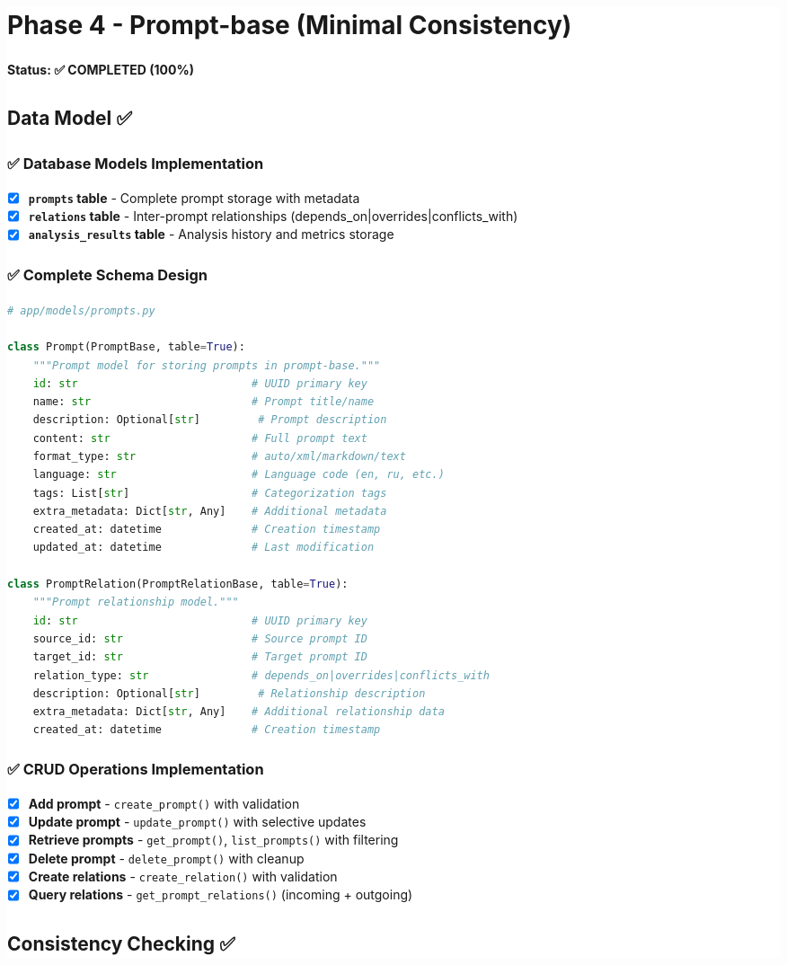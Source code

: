 # Phase 4 - Prompt-base (Minimal Consistency)

**Status: ✅ COMPLETED (100%)**

## Data Model ✅

### ✅ Database Models Implementation
- [x] **`prompts` table** - Complete prompt storage with metadata
- [x] **`relations` table** - Inter-prompt relationships (depends_on|overrides|conflicts_with)
- [x] **`analysis_results` table** - Analysis history and metrics storage

### ✅ Complete Schema Design
```python
# app/models/prompts.py

class Prompt(PromptBase, table=True):
    """Prompt model for storing prompts in prompt-base."""
    id: str                           # UUID primary key
    name: str                         # Prompt title/name
    description: Optional[str]         # Prompt description
    content: str                      # Full prompt text
    format_type: str                  # auto/xml/markdown/text
    language: str                     # Language code (en, ru, etc.)
    tags: List[str]                   # Categorization tags
    extra_metadata: Dict[str, Any]    # Additional metadata
    created_at: datetime              # Creation timestamp
    updated_at: datetime              # Last modification

class PromptRelation(PromptRelationBase, table=True):
    """Prompt relationship model."""
    id: str                           # UUID primary key
    source_id: str                    # Source prompt ID
    target_id: str                    # Target prompt ID  
    relation_type: str                # depends_on|overrides|conflicts_with
    description: Optional[str]         # Relationship description
    extra_metadata: Dict[str, Any]    # Additional relationship data
    created_at: datetime              # Creation timestamp
```

### ✅ CRUD Operations Implementation
- [x] **Add prompt** - `create_prompt()` with validation
- [x] **Update prompt** - `update_prompt()` with selective updates
- [x] **Retrieve prompts** - `get_prompt()`, `list_prompts()` with filtering
- [x] **Delete prompt** - `delete_prompt()` with cleanup
- [x] **Create relations** - `create_relation()` with validation
- [x] **Query relations** - `get_prompt_relations()` (incoming + outgoing)

## Consistency Checking ✅

